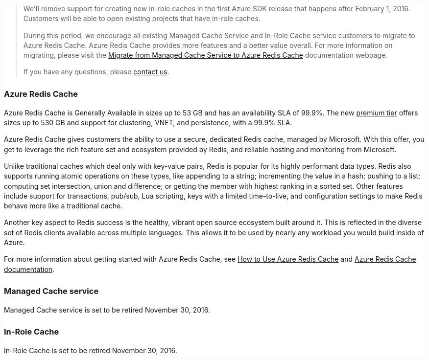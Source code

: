 >We'll remove support for creating new in-role caches in the first Azure SDK release that happens after February 1, 2016. Customers will be able to open existing projects that have in-role caches. 
>
>During this period, we encourage all existing Managed Cache Service and In-Role Cache service customers to migrate to Azure Redis Cache. Azure Redis Cache provides more features and a better value overall. For more information on migrating, please visit the [Migrate from Managed Cache Service to Azure Redis Cache](/documentation/articles/cache-migrate-to-redis) documentation webpage. 
>
>If you have any questions, please [contact us](https://azure.microsoft.com/support/contact/?WT.mc_id=azurebg_email_Trans_933). 

### Azure Redis Cache
Azure Redis Cache is Generally Available in sizes up to 53 GB and has an availability SLA of 99.9%. The new [premium tier](/documentation/articles/cache-premium-tier) offers sizes up to 530 GB and support for clustering, VNET, and persistence, with a 99.9% SLA.

Azure Redis Cache gives customers the ability to use a secure, dedicated Redis cache, managed by Microsoft. With this offer, you get to leverage the rich feature set and ecosystem provided by Redis, and reliable hosting and monitoring from Microsoft.

Unlike traditional caches which deal only with key-value pairs, Redis is popular for its highly performant data types. Redis also supports running atomic operations on these types, like appending to a string; incrementing the value in a hash; pushing to a list; computing set intersection, union and difference; or getting the member with highest ranking in a sorted set. Other features include support for transactions, pub/sub, Lua scripting, keys with a limited time-to-live, and configuration settings to make Redis behave more like a traditional cache.

Another key aspect to Redis success is the healthy, vibrant open source ecosystem built around it. This is reflected in the diverse set of Redis clients available across multiple languages. This allows it to be used by nearly any workload you would build inside of Azure. 

For more information about getting started with Azure Redis Cache, see [How to Use Azure Redis Cache](/documentation/articles/cache-dotnet-how-to-use-azure-redis-cache) and [Azure Redis Cache documentation](/documentation/services/redis-cache/).

### Managed Cache service
Managed Cache service is set to be retired November 30, 2016.

### In-Role Cache
In-Role Cache is set to be retired November 30, 2016.
